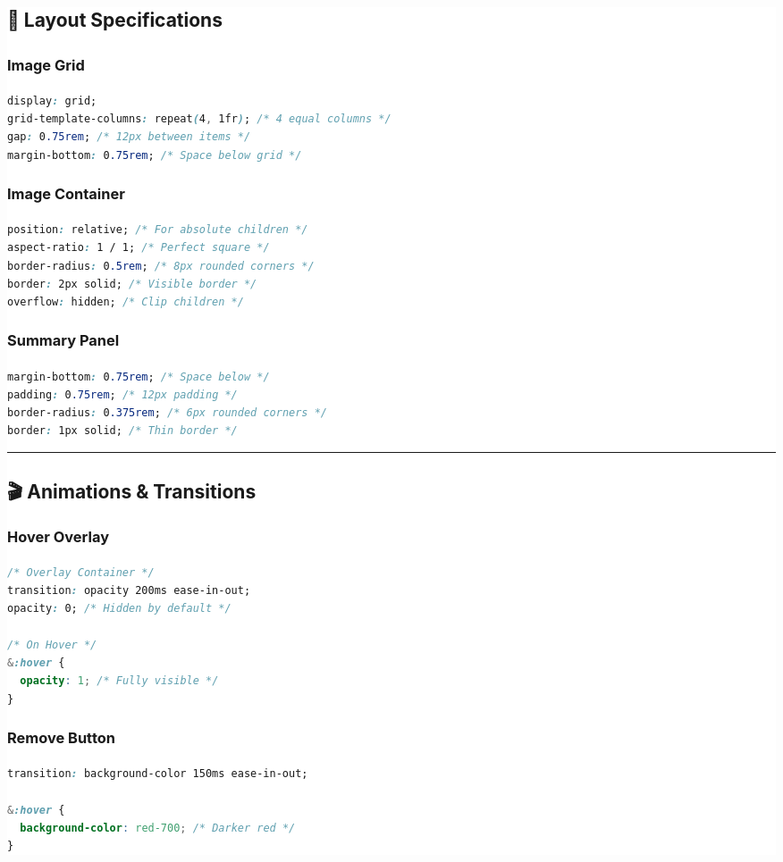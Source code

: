 
## 📐 Layout Specifications

### Image Grid

```css
display: grid;
grid-template-columns: repeat(4, 1fr); /* 4 equal columns */
gap: 0.75rem; /* 12px between items */
margin-bottom: 0.75rem; /* Space below grid */
```

### Image Container

```css
position: relative; /* For absolute children */
aspect-ratio: 1 / 1; /* Perfect square */
border-radius: 0.5rem; /* 8px rounded corners */
border: 2px solid; /* Visible border */
overflow: hidden; /* Clip children */
```

### Summary Panel

```css
margin-bottom: 0.75rem; /* Space below */
padding: 0.75rem; /* 12px padding */
border-radius: 0.375rem; /* 6px rounded corners */
border: 1px solid; /* Thin border */
```

---

## 🎬 Animations & Transitions

### Hover Overlay

```css
/* Overlay Container */
transition: opacity 200ms ease-in-out;
opacity: 0; /* Hidden by default */

/* On Hover */
&:hover {
  opacity: 1; /* Fully visible */
}
```

### Remove Button

```css
transition: background-color 150ms ease-in-out;

&:hover {
  background-color: red-700; /* Darker red */
}
```
